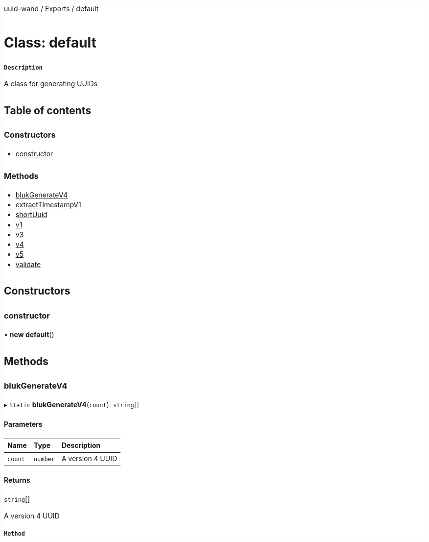 [uuid-wand](../README.md) / [Exports](../modules.md) / default

# Class: default

**`Description`**

A class for generating UUIDs

## Table of contents

### Constructors

- [constructor](default.md#constructor)

### Methods

- [blukGenerateV4](default.md#blukgeneratev4)
- [extractTimestampV1](default.md#extracttimestampv1)
- [shortUuid](default.md#shortuuid)
- [v1](default.md#v1)
- [v3](default.md#v3)
- [v4](default.md#v4)
- [v5](default.md#v5)
- [validate](default.md#validate)

## Constructors

### constructor

• **new default**()

## Methods

### blukGenerateV4

▸ `Static` **blukGenerateV4**(`count`): `string`[]

#### Parameters

| Name | Type | Description |
| :------ | :------ | :------ |
| `count` | `number` | A version 4 UUID |

#### Returns

`string`[]

A version 4 UUID

**`Method`**

